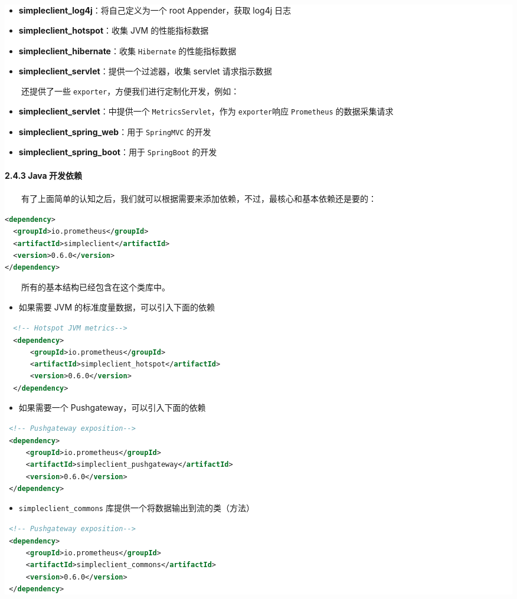  + **simpleclient_log4j**：将自己定义为一个 root Appender，获取 log4j 日志

 + **simpleclient_hotspot**：收集 JVM 的性能指标数据

 + **simpleclient_hibernate**：收集 `Hibernate` 的性能指标数据

 + **simpleclient_servlet**：提供一个过滤器，收集 servlet 请求指示数据
 

　　还提供了一些 `exporter`，方便我们进行定制化开发，例如：

 + **simpleclient_servlet**：中提供一个 `MetricsServlet`，作为 `exporter`响应 `Prometheus` 的数据采集请求

 + **simpleclient_spring_web**：用于 `SpringMVC` 的开发

 + **simpleclient_spring_boot**：用于 `SpringBoot` 的开发

#### 2.4.3 Java 开发依赖

　　有了上面简单的认知之后，我们就可以根据需要来添加依赖，不过，最核心和基本依赖还是要的：

```xml
<dependency>
  <groupId>io.prometheus</groupId>
  <artifactId>simpleclient</artifactId>
  <version>0.6.0</version>
</dependency>
```

　　所有的基本结构已经包含在这个类库中。

 + 如果需要 JVM 的标准度量数据，可以引入下面的依赖

```xml
  <!-- Hotspot JVM metrics-->
  <dependency>
      <groupId>io.prometheus</groupId>
      <artifactId>simpleclient_hotspot</artifactId>
      <version>0.6.0</version>
  </dependency>
```

 + 如果需要一个 Pushgateway，可以引入下面的依赖

 ```xml
  <!-- Pushgateway exposition-->
  <dependency>
      <groupId>io.prometheus</groupId>
      <artifactId>simpleclient_pushgateway</artifactId>
      <version>0.6.0</version>
  </dependency>
 ```

 + `simpleclient_commons` 库提供一个将数据输出到流的类（方法）

 ```xml
  <!-- Pushgateway exposition-->
  <dependency>
      <groupId>io.prometheus</groupId>
      <artifactId>simpleclient_commons</artifactId>
      <version>0.6.0</version>
  </dependency>
 ```
